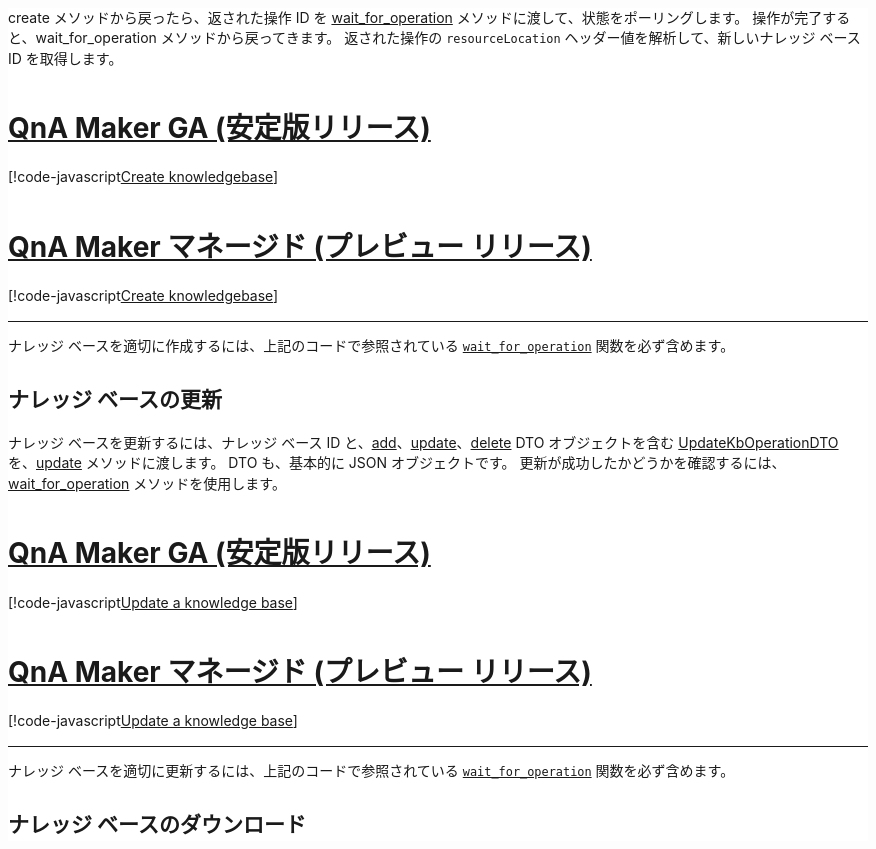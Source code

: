 create メソッドから戻ったら、返された操作 ID を [wait_for_operation](#get-status-of-an-operation) メソッドに渡して、状態をポーリングします。 操作が完了すると、wait_for_operation メソッドから戻ってきます。 返された操作の `resourceLocation` ヘッダー値を解析して、新しいナレッジ ベース ID を取得します。

# <a name="qna-maker-ga-stable-release"></a>[QnA Maker GA (安定版リリース)](#tab/version-1)

[!code-javascript[Create knowledgebase](~/cognitive-services-quickstart-code/javascript/QnAMaker/sdk/qnamaker_quickstart.js?name=CreateKBMethod)]

# <a name="qna-maker-managed-preview-release"></a>[QnA Maker マネージド (プレビュー リリース)](#tab/version-2)

[!code-javascript[Create knowledgebase](~/cognitive-services-quickstart-code/javascript/QnAMaker/sdk/preview-sdk/quickstart.js?name=CreateKBMethod)]

---

ナレッジ ベースを適切に作成するには、上記のコードで参照されている [`wait_for_operation`](#get-status-of-an-operation) 関数を必ず含めます。

## <a name="update-a-knowledge-base"></a>ナレッジ ベースの更新

ナレッジ ベースを更新するには、ナレッジ ベース ID と、[add](/javascript/api/@azure/cognitiveservices-qnamaker/updatekboperationdto?view=azure-node-latest#add)、[update](/javascript/api/@azure/cognitiveservices-qnamaker/updatekboperationdto?view=azure-node-latest#update)、[delete](/javascript/api/@azure/cognitiveservices-qnamaker/updatekboperationdto?view=azure-node-latest#deleteproperty) DTO オブジェクトを含む [UpdateKbOperationDTO](/javascript/api/@azure/cognitiveservices-qnamaker/updatekboperationdto?view=azure-node-latest) を、[update](/javascript/api/@azure/cognitiveservices-qnamaker/knowledgebase?view=azure-node-latest#update-string--updatekboperationdto--msrest-requestoptionsbase-) メソッドに渡します。 DTO も、基本的に JSON オブジェクトです。 更新が成功したかどうかを確認するには、[wait_for_operation](#get-status-of-an-operation) メソッドを使用します。

# <a name="qna-maker-ga-stable-release"></a>[QnA Maker GA (安定版リリース)](#tab/version-1)

[!code-javascript[Update a knowledge base](~/cognitive-services-quickstart-code/javascript/QnAMaker/sdk/qnamaker_quickstart.js?name=UpdateKBMethod)]

# <a name="qna-maker-managed-preview-release"></a>[QnA Maker マネージド (プレビュー リリース)](#tab/version-2)

[!code-javascript[Update a knowledge base](~/cognitive-services-quickstart-code/javascript/QnAMaker/sdk/preview-sdk/quickstart.js?name=UpdateKBMethod)]

---

ナレッジ ベースを適切に更新するには、上記のコードで参照されている [`wait_for_operation`](#get-status-of-an-operation) 関数を必ず含めます。

## <a name="download-a-knowledge-base"></a>ナレッジ ベースのダウンロード
